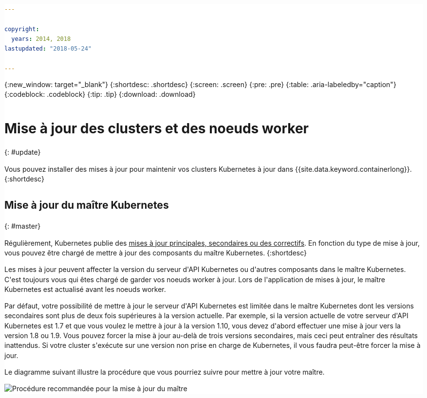 ```yaml
---

copyright:
  years: 2014, 2018
lastupdated: "2018-05-24"

---
```


{:new_window: target="_blank"}
{:shortdesc: .shortdesc}
{:screen: .screen}
{:pre: .pre}
{:table: .aria-labeledby="caption"}
{:codeblock: .codeblock}
{:tip: .tip}
{:download: .download}





# Mise à jour des clusters et des noeuds worker
{: #update}

Vous pouvez installer des mises à jour pour maintenir vos clusters Kubernetes à jour dans {{site.data.keyword.containerlong}}.
{:shortdesc}

## Mise à jour du maître Kubernetes
{: #master}

Régulièrement, Kubernetes publie des [mises à jour principales, secondaires ou des correctifs](cs_versions.html#version_types). En fonction du type de mise à jour, vous pouvez être chargé de mettre à jour des composants du maître Kubernetes.
{:shortdesc}

Les mises à jour peuvent affecter la version du serveur d'API Kubernetes ou d'autres composants dans le maître Kubernetes.  C'est toujours vous qui êtes chargé de garder vos noeuds worker à jour. Lors de l'application de mises à jour, le maître Kubernetes est actualisé avant les noeuds worker.

Par défaut, votre possibilité de mettre à jour le serveur d'API Kubernetes est limitée dans le maître Kubernetes dont les versions secondaires sont plus de deux fois supérieures à la version actuelle. Par exemple, si la version actuelle de votre serveur d'API Kubernetes est 1.7 et que vous voulez le mettre à jour à la version 1.10, vous devez d'abord effectuer une mise à jour vers la version 1.8 ou 1.9. Vous pouvez forcer la mise à jour au-delà de trois versions secondaires, mais ceci peut entraîner des résultats inattendus. Si votre cluster s'exécute sur une version non prise en charge de Kubernetes, il vous faudra peut-être forcer la mise à jour.

Le diagramme suivant illustre la procédure que vous pourriez suivre pour mettre à jour votre maître.

![Procédure recommandée pour la mise à jour du maître](/images/update-tree.png)
